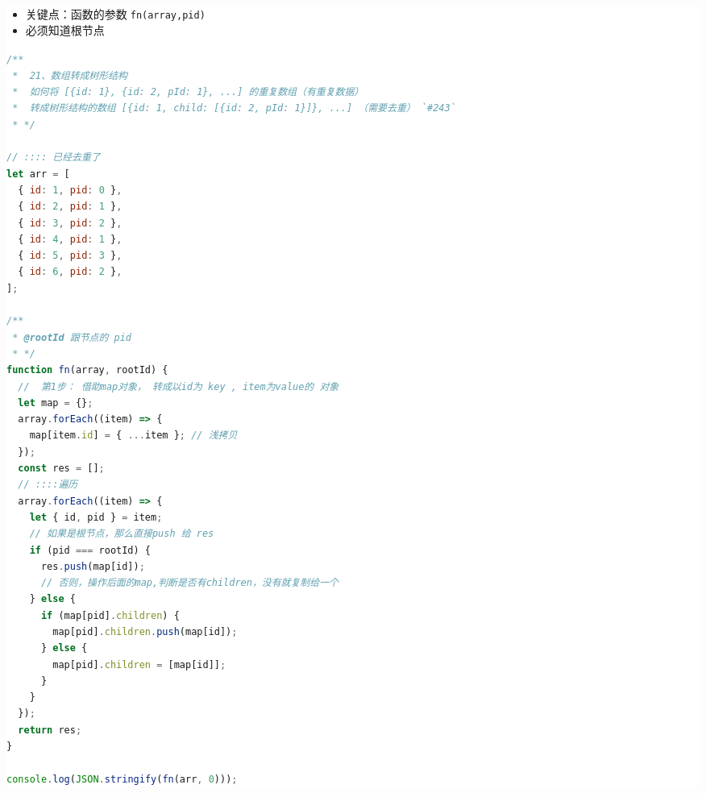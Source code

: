- 关键点：函数的参数 `fn(array,pid)`
- 必须知道根节点

```javascript
/**
 *  21、数组转成树形结构
 *  如何将 [{id: 1}, {id: 2, pId: 1}, ...] 的重复数组（有重复数据）
 *  转成树形结构的数组 [{id: 1, child: [{id: 2, pId: 1}]}, ...] （需要去重） `#243`
 * */
 
// :::: 已经去重了
let arr = [
  { id: 1, pid: 0 },
  { id: 2, pid: 1 },
  { id: 3, pid: 2 },
  { id: 4, pid: 1 },
  { id: 5, pid: 3 },
  { id: 6, pid: 2 },
];

/**
 * @rootId 跟节点的 pid
 * */
function fn(array, rootId) {
  //  第1步： 借助map对象， 转成以id为 key , item为value的 对象
  let map = {};
  array.forEach((item) => {
    map[item.id] = { ...item }; // 浅拷贝
  });
  const res = [];
  // ::::遍历
  array.forEach((item) => {
    let { id, pid } = item;
    // 如果是根节点，那么直接push 给 res
    if (pid === rootId) {
      res.push(map[id]);
      // 否则，操作后面的map,判断是否有children，没有就复制给一个
    } else {
      if (map[pid].children) {
        map[pid].children.push(map[id]);
      } else {
        map[pid].children = [map[id]];
      }
    }
  });
  return res;
}

console.log(JSON.stringify(fn(arr, 0)));

```
